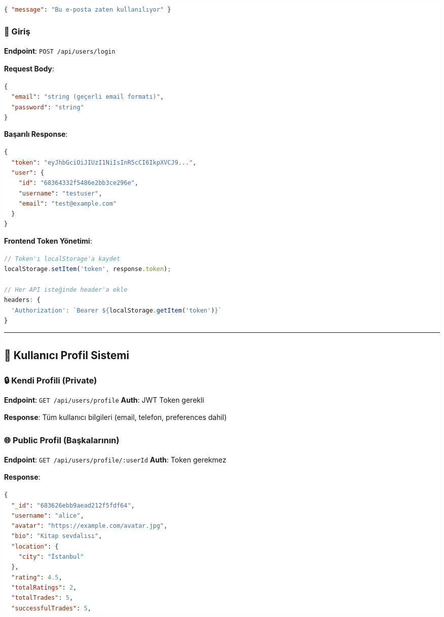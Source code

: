 ```json
{ "message": "Bu e-posta zaten kullanılıyor" }
```

### 🔑 Giriş
**Endpoint**: `POST /api/users/login`

**Request Body**:
```json
{
  "email": "string (geçerli email formatı)",
  "password": "string"
}
```

**Başarılı Response**:
```json
{
  "token": "eyJhbGciOiJIUzI1NiIsInR5cCI6IkpXVCJ9...",
  "user": {
    "id": "68364332f5486e2bb3ce296e",
    "username": "testuser",
    "email": "test@example.com"
  }
}
```

**Frontend Token Yönetimi**:
```javascript
// Token'ı localStorage'a kaydet
localStorage.setItem('token', response.token);

// Her API isteğinde header'a ekle
headers: {
  'Authorization': `Bearer ${localStorage.getItem('token')}`
}
```

---

## 👤 Kullanıcı Profil Sistemi

### 🔒 Kendi Profili (Private)
**Endpoint**: `GET /api/users/profile`
**Auth**: JWT Token gerekli

**Response**: Tüm kullanıcı bilgileri (email, telefon, preferences dahil)

### 🌐 Public Profil (Başkalarının)
**Endpoint**: `GET /api/users/profile/:userId`
**Auth**: Token gerekmez

**Response**:
```json
{
  "_id": "683626ebb9aead212f5fdf64",
  "username": "alice",
  "avatar": "https://example.com/avatar.jpg",
  "bio": "Kitap sevdalısı",
  "location": {
    "city": "İstanbul"
  },
  "rating": 4.5,
  "totalRatings": 2,
  "totalTrades": 5,
  "successfulTrades": 5,
```